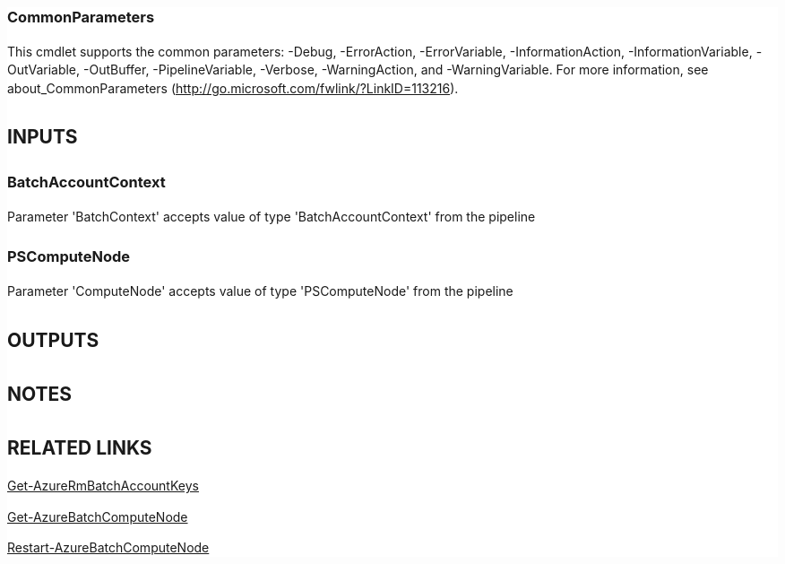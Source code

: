 ### CommonParameters
This cmdlet supports the common parameters: -Debug, -ErrorAction, -ErrorVariable, -InformationAction, -InformationVariable, -OutVariable, -OutBuffer, -PipelineVariable, -Verbose, -WarningAction, and -WarningVariable. For more information, see about_CommonParameters (http://go.microsoft.com/fwlink/?LinkID=113216).

## INPUTS

### BatchAccountContext
Parameter 'BatchContext' accepts value of type 'BatchAccountContext' from the pipeline

### PSComputeNode
Parameter 'ComputeNode' accepts value of type 'PSComputeNode' from the pipeline

## OUTPUTS

## NOTES

## RELATED LINKS

[Get-AzureRmBatchAccountKeys](./Get-AzureRmBatchAccountKeys.md)

[Get-AzureBatchComputeNode](./Get-AzureBatchComputeNode.md)

[Restart-AzureBatchComputeNode](./Restart-AzureBatchComputeNode.md)



